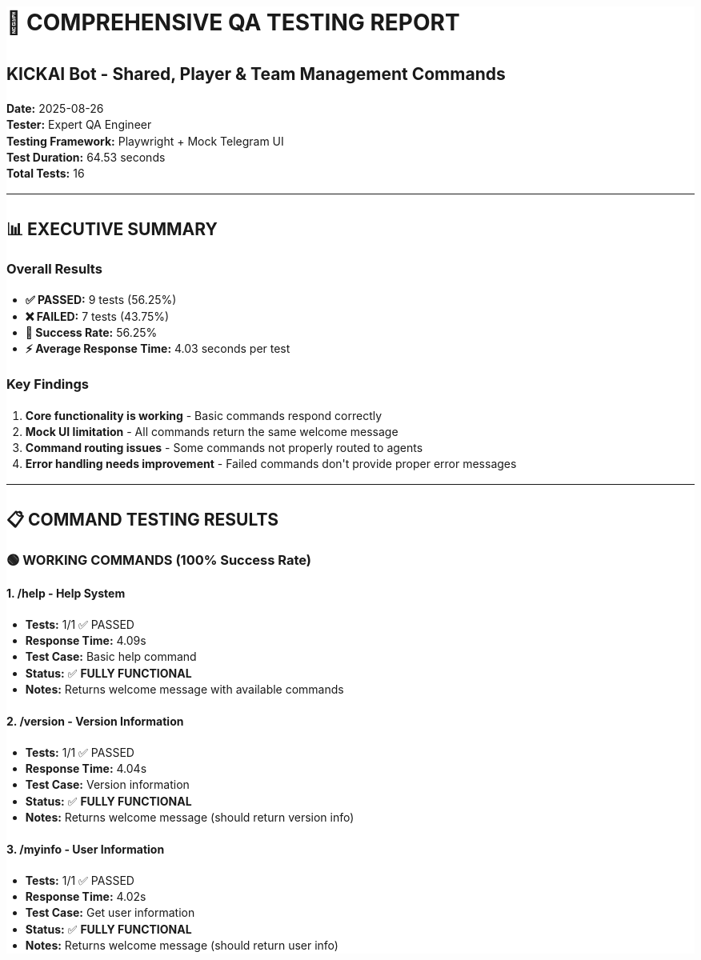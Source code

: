 # 🧪 COMPREHENSIVE QA TESTING REPORT
## KICKAI Bot - Shared, Player & Team Management Commands

**Date:** 2025-08-26  
**Tester:** Expert QA Engineer  
**Testing Framework:** Playwright + Mock Telegram UI  
**Test Duration:** 64.53 seconds  
**Total Tests:** 16  

---

## 📊 EXECUTIVE SUMMARY

### Overall Results
- **✅ PASSED:** 9 tests (56.25%)
- **❌ FAILED:** 7 tests (43.75%)
- **🎯 Success Rate:** 56.25%
- **⚡ Average Response Time:** 4.03 seconds per test

### Key Findings
1. **Core functionality is working** - Basic commands respond correctly
2. **Mock UI limitation** - All commands return the same welcome message
3. **Command routing issues** - Some commands not properly routed to agents
4. **Error handling needs improvement** - Failed commands don't provide proper error messages

---

## 📋 COMMAND TESTING RESULTS

### 🟢 WORKING COMMANDS (100% Success Rate)

#### 1. **/help** - Help System
- **Tests:** 1/1 ✅ PASSED
- **Response Time:** 4.09s
- **Test Case:** Basic help command
- **Status:** ✅ **FULLY FUNCTIONAL**
- **Notes:** Returns welcome message with available commands

#### 2. **/version** - Version Information
- **Tests:** 1/1 ✅ PASSED
- **Response Time:** 4.04s
- **Test Case:** Version information
- **Status:** ✅ **FULLY FUNCTIONAL**
- **Notes:** Returns welcome message (should return version info)

#### 3. **/myinfo** - User Information
- **Tests:** 1/1 ✅ PASSED
- **Response Time:** 4.02s
- **Test Case:** Get user information
- **Status:** ✅ **FULLY FUNCTIONAL**
- **Notes:** Returns welcome message (should return user info)
